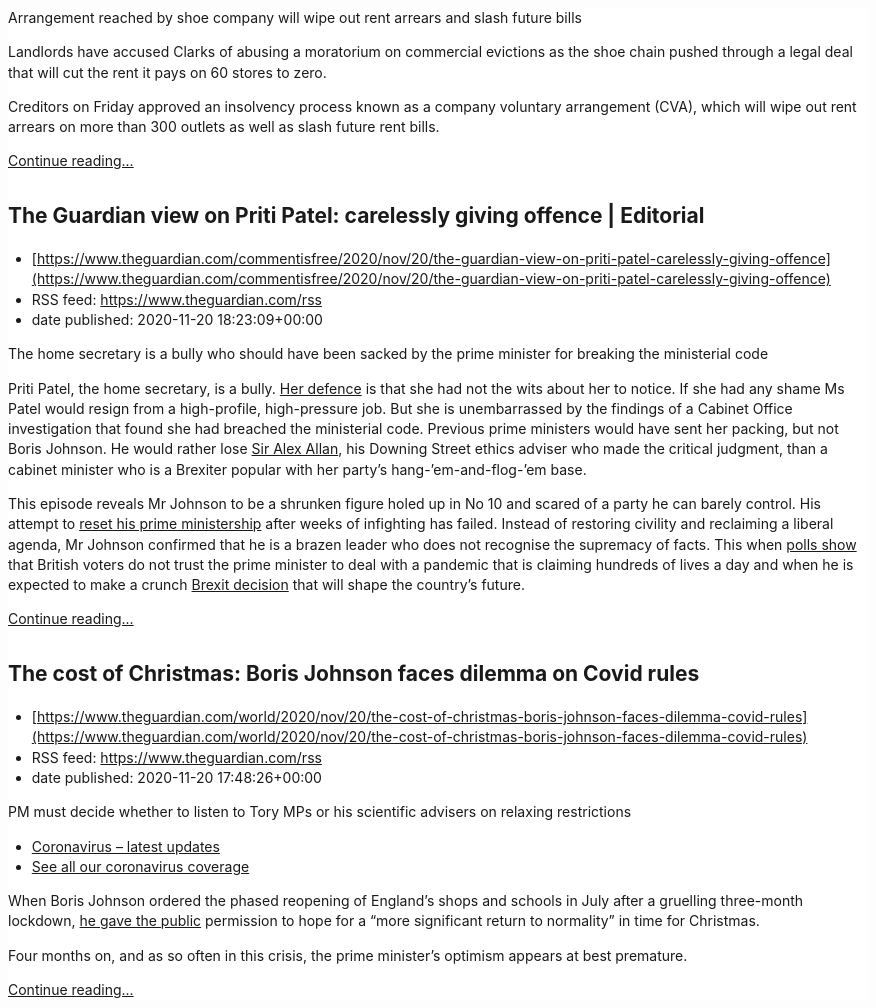 <p>Arrangement reached by shoe company will wipe out rent arrears and slash future bills</p><p>Landlords have accused Clarks of abusing a moratorium on commercial evictions as the shoe chain pushed through a legal deal that will cut the rent it pays on 60 stores to zero.</p><p>Creditors on Friday approved an insolvency process known as a company voluntary arrangement (CVA), which will wipe out rent arrears on more than 300 outlets as well as slash future rent bills.</p> <a href="https://www.theguardian.com/business/2020/nov/20/landlords-accuse-clarks-over-legal-deal-to-cut-shop-rents">Continue reading...</a>

## The Guardian view on Priti Patel: carelessly giving offence | Editorial
 - [https://www.theguardian.com/commentisfree/2020/nov/20/the-guardian-view-on-priti-patel-carelessly-giving-offence](https://www.theguardian.com/commentisfree/2020/nov/20/the-guardian-view-on-priti-patel-carelessly-giving-offence)
 - RSS feed: https://www.theguardian.com/rss
 - date published: 2020-11-20 18:23:09+00:00

<p>The home secretary is a bully who should have been sacked by the prime minister for breaking the ministerial code</p><p>Priti Patel, the home secretary, is a bully. <a href="https://twitter.com/PaulBrandITV/status/1329752111832326145?s=20" title="">Her defence</a> is that she had not the wits about her to notice. If she had any shame Ms Patel would resign from a high-profile, high-pressure job. But she is unembarrassed by the findings of a Cabinet Office investigation that found she had breached the ministerial code. Previous prime ministers would have sent her packing, but not Boris Johnson. He would rather lose <a href="https://www.theguardian.com/politics/2020/nov/20/priti-patel-boris-johnson-bullying-report-findings" title="">Sir Alex Allan</a>, his Downing Street ethics adviser who made the critical judgment, than a cabinet minister who is a Brexiter popular with her party’s hang-’em-and-flog-’em base.</p><p>This episode reveals Mr Johnson to be a shrunken figure holed up in No 10 and scared of a party he can barely control. His attempt to <a href="https://www.theguardian.com/commentisfree/2020/nov/18/tories-post-cummings-reset-face-problem-boris-johnson" title="">reset his prime ministership</a> after weeks of infighting has failed. Instead of restoring civility and reclaiming a liberal agenda, Mr Johnson confirmed that he is a brazen leader who does not recognise the supremacy of facts. This when <a href="https://www.independent.co.uk/news/uk/politics/bmg-poll-coronavirus-boris-johnson-matt-hancock-b1078965.html" title="">polls show</a> that British voters do not trust the prime minister to deal with a pandemic that is claiming hundreds of lives a day and when he is expected to make a crunch <a href="https://www.mirror.co.uk/news/politics/what-happens-boris-johnson-fails-23038634" title="">Brexit decision</a> that will shape the country’s future.</p> <a href="https://www.theguardian.com/commentisfree/2020/nov/20/the-guardian-view-on-priti-patel-carelessly-giving-offence">Continue reading...</a>

## The cost of Christmas: Boris Johnson faces dilemma on Covid rules
 - [https://www.theguardian.com/world/2020/nov/20/the-cost-of-christmas-boris-johnson-faces-dilemma-covid-rules](https://www.theguardian.com/world/2020/nov/20/the-cost-of-christmas-boris-johnson-faces-dilemma-covid-rules)
 - RSS feed: https://www.theguardian.com/rss
 - date published: 2020-11-20 17:48:26+00:00

<p>PM must decide whether to listen to Tory MPs or his scientific advisers on relaxing restrictions</p><ul><li><a href="https://www.theguardian.com/world/series/coronavirus-live/latest">Coronavirus – latest updates</a></li><li><a href="https://www.theguardian.com/world/coronavirus-outbreak">See all our coronavirus coverage</a></li></ul><p>When Boris Johnson ordered the phased reopening of England’s shops and schools in July after a gruelling three-month lockdown, <a href="https://www.theguardian.com/world/2020/jul/17/boris-johnson-unveils-next-steps-in-englands-coronavirus-response">he gave the public</a> permission to hope for a “more significant return to normality” in time for Christmas.</p><p>Four months on, and as so often in this crisis, the prime minister’s optimism appears at best premature.</p> <a href="https://www.theguardian.com/world/2020/nov/20/the-cost-of-christmas-boris-johnson-faces-dilemma-covid-rules">Continue reading...</a>
